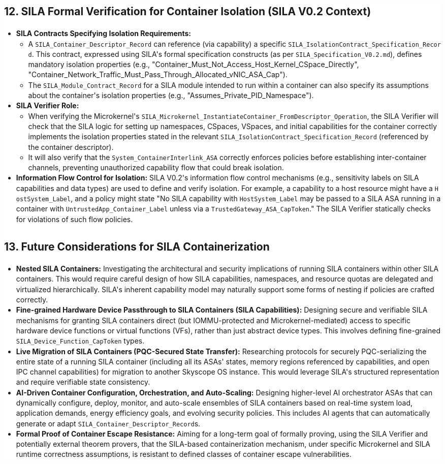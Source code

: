 ## 12. SILA Formal Verification for Container Isolation (SILA V0.2 Context)

*   **SILA Contracts Specifying Isolation Requirements:**
    *   A `SILA_Container_Descriptor_Record` can reference (via capability) a specific `SILA_IsolationContract_Specification_Record`. This contract, expressed using SILA's formal specification constructs (as per `SILA_Specification_V0.2.md`), defines mandatory isolation properties (e.g., "Container_Must_Not_Access_Host_Kernel_CSpace_Directly", "Container_Network_Traffic_Must_Pass_Through_Allocated_vNIC_ASA_Cap").
    *   The `SILA_Module_Contract_Record` for a SILA module intended to run within a container can also specify its assumptions about the container's isolation properties (e.g., "Assumes_Private_PID_Namespace").
*   **SILA Verifier Role:**
    *   When verifying the Microkernel's `SILA_Microkernel_InstantiateContainer_FromDescriptor_Operation`, the SILA Verifier will check that the SILA logic for setting up namespaces, CSpaces, VSpaces, and initial capabilities for the container correctly implements the isolation properties stated in the relevant `SILA_IsolationContract_Specification_Record` (referenced by the container descriptor).
    *   It will also verify that the `System_ContainerInterlink_ASA` correctly enforces policies before establishing inter-container channels, preventing unauthorized capability flow that could break isolation.
*   **Information Flow Control for Isolation:** SILA V0.2's information flow control mechanisms (e.g., sensitivity labels on SILA capabilities and data types) are used to define and verify isolation. For example, a capability to a host resource might have a `HostSystem_Label`, and a policy might state "No SILA capability with `HostSystem_Label` may be passed to a SILA ASA running in a container with `UntrustedApp_Container_Label` unless via a `TrustedGateway_ASA_CapToken`." The SILA Verifier statically checks for violations of such flow policies.

## 13. Future Considerations for SILA Containerization
*   **Nested SILA Containers:** Investigating the architectural and security implications of running SILA containers within other SILA containers. This would require careful design of how SILA capabilities, namespaces, and resource quotas are delegated and virtualized hierarchically. SILA's inherent capability model may naturally support some forms of nesting if policies are crafted correctly.
*   **Fine-grained Hardware Device Passthrough to SILA Containers (SILA Capabilities):** Designing secure and verifiable SILA mechanisms for granting SILA containers direct (but IOMMU-protected and Microkernel-mediated) access to specific hardware device functions or virtual functions (VFs), rather than just abstract device types. This involves defining fine-grained `SILA_Device_Function_CapToken` types.
*   **Live Migration of SILA Containers (PQC-Secured State Transfer):** Researching protocols for securely PQC-serializing the entire state of a running SILA container (including all its ASAs' states, memory regions referenced by capabilities, and open IPC channel capabilities) for migration to another Skyscope OS instance. This would leverage SILA's structured representation and require verifiable state consistency.
*   **AI-Driven Container Configuration, Orchestration, and Auto-Scaling:** Designing higher-level AI orchestrator ASAs that can dynamically configure, deploy, monitor, and auto-scale ensembles of SILA containers based on real-time system load, application demands, energy efficiency goals, and evolving security policies. This includes AI agents that can automatically generate or adapt `SILA_Container_Descriptor_Record`s.
*   **Formal Proof of Container Escape Resistance:** Aiming for a long-term goal of formally proving, using the SILA Verifier and potentially external theorem provers, that the SILA-based containerization mechanism, under specific Microkernel and SILA runtime correctness assumptions, is resistant to defined classes of container escape vulnerabilities.
